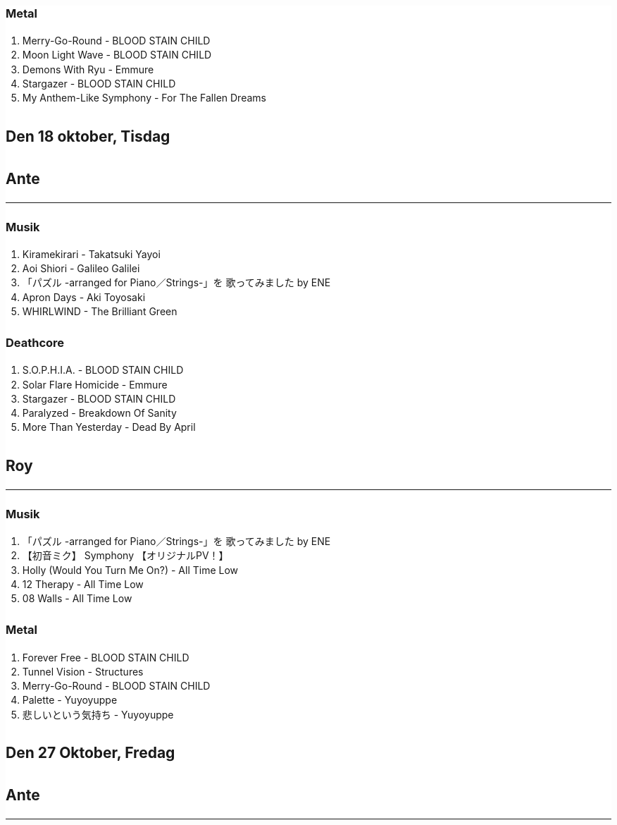 ### Metal
1. Merry-Go-Round - BLOOD STAIN CHILD
2. Moon Light Wave - BLOOD STAIN CHILD
3. Demons With Ryu - Emmure
4. Stargazer - BLOOD STAIN CHILD
5. My Anthem-Like Symphony - For The Fallen Dreams

## Den 18 oktober, Tisdag

## Ante
___________________________________________________________________________

### Musik
1. Kiramekirari - Takatsuki Yayoi
2. Aoi Shiori - Galileo Galilei
3. 「パズル -arranged for Piano／Strings-」を 歌ってみました by ENE
4. Apron Days - Aki Toyosaki
5. WHIRLWIND - The Brilliant Green

### Deathcore
1. S.O.P.H.I.A. - BLOOD STAIN CHILD
2. Solar Flare Homicide - Emmure
3. Stargazer - BLOOD STAIN CHILD
4. Paralyzed - Breakdown Of Sanity
5. More Than Yesterday - Dead By April

## Roy
_____________________________________________________________________________

### Musik
1. 「パズル -arranged for Piano／Strings-」を 歌ってみました by ENE
2. 【初音ミク】 Symphony 【オリジナルPV！】
3. Holly (Would You Turn Me On?) - All Time Low
4. 12 Therapy - All Time Low
5. 08 Walls - All Time Low

### Metal
1. Forever Free - BLOOD STAIN CHILD
2. Tunnel Vision - Structures
3. Merry-Go-Round - BLOOD STAIN CHILD
4. Palette - Yuyoyuppe
5. 悲しいという気持ち - Yuyoyuppe

## Den 27 Oktober, Fredag

## Ante
_____________________________________________________________________________
